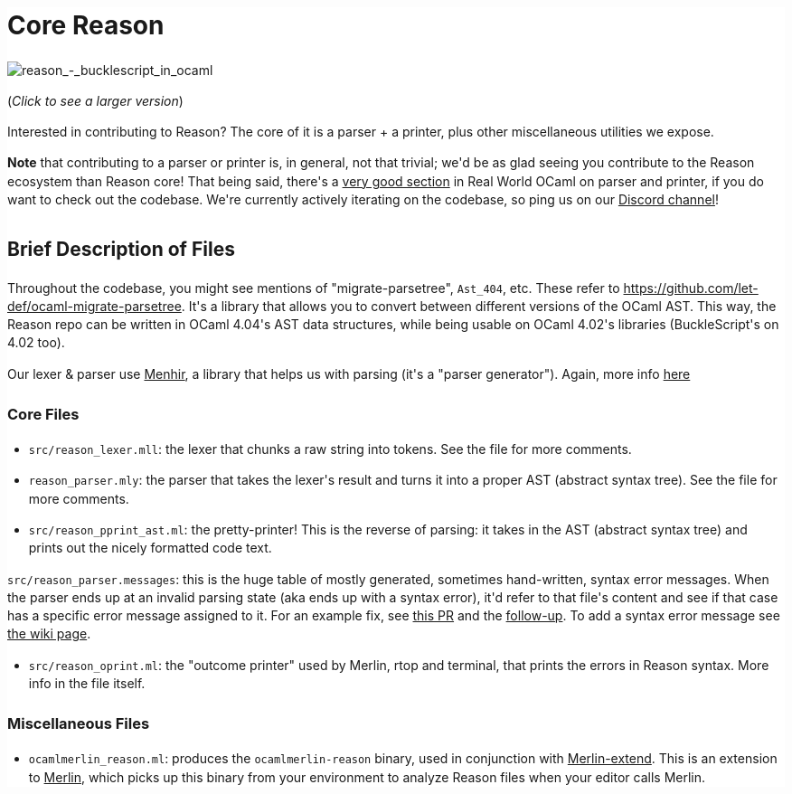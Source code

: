 # Core Reason

![reason_-_bucklescript_in_ocaml](https://user-images.githubusercontent.com/1909539/31158768-0c7e9d04-a879-11e7-9cfb-19780a599231.png)

(_Click to see a larger version_)

Interested in contributing to Reason? The core of it is a parser + a printer, plus other miscellaneous utilities we expose.

**Note** that contributing to a parser or printer is, in general, not that trivial; we'd be as glad seeing you contribute to the Reason ecosystem than Reason core! That being said, there's a [very good section](https://realworldocaml.org/v1/en/html/parsing-with-ocamllex-and-menhir.html) in Real World OCaml on parser and printer, if you do want to check out the codebase. We're currently actively iterating on the codebase, so ping us on our [Discord channel](discord.gg/reasonml)!

## Brief Description of Files

Throughout the codebase, you might see mentions of "migrate-parsetree", `Ast_404`, etc. These refer to https://github.com/let-def/ocaml-migrate-parsetree. It's a library that allows you to convert between different versions of the OCaml AST. This way, the Reason repo can be written in OCaml 4.04's AST data structures, while being usable on OCaml 4.02's libraries (BuckleScript's on 4.02 too).

Our lexer & parser use [Menhir](http://gallium.inria.fr/~fpottier/menhir/), a library that helps us with parsing (it's a "parser generator"). Again, more info [here](https://realworldocaml.org/v1/en/html/parsing-with-ocamllex-and-menhir.html)

### Core Files

- `src/reason_lexer.mll`: the lexer that chunks a raw string into tokens. See the file for more comments.

- `reason_parser.mly`: the parser that takes the lexer's result and turns it into a proper AST (abstract syntax tree). See the file for more comments.

- `src/reason_pprint_ast.ml`: the pretty-printer! This is the reverse of parsing: it takes in the AST (abstract syntax tree) and prints out the nicely formatted code text.

`src/reason_parser.messages`: this is the huge table of mostly generated, sometimes hand-written, syntax error messages. When the parser ends up at an invalid parsing state (aka ends up with a syntax error), it'd refer to that file's content and see if that case has a specific error message assigned to it. For an example fix, see [this PR](https://github.com/facebook/reason/pull/1018) and the [follow-up](https://github.com/facebook/reason/pull/1033). To add a syntax error message see [the wiki page](https://github.com/facebook/reason/wiki/Add-a-Menhir-error-message).

- `src/reason_oprint.ml`: the "outcome printer" used by Merlin, rtop and terminal, that prints the errors in Reason syntax. More info in the file itself.

### Miscellaneous Files

- `ocamlmerlin_reason.ml`: produces the `ocamlmerlin-reason` binary, used in conjunction with [Merlin-extend](https://github.com/let-def/merlin-extend). This is an extension to [Merlin](https://github.com/ocaml/merlin), which picks up this binary from your environment to analyze Reason files when your editor calls Merlin.

